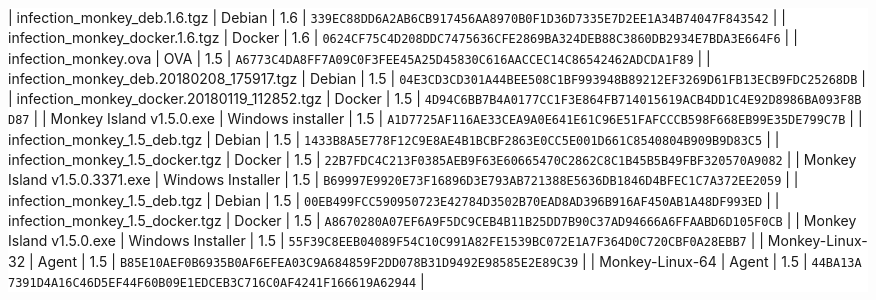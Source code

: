 | infection_monkey_deb.1.6.tgz                         | Debian            | 1.6     | `339EC88DD6A2AB6CB917456AA8970B0F1D36D7335E7D2EE1A34B74047F843542` |
| infection_monkey_docker.1.6.tgz                      | Docker            | 1.6     | `0624CF75C4D208DDC7475636CFE2869BA324DEB88C3860DB2934E7BDA3E664F6` |
| infection_monkey.ova                                 | OVA               | 1.5     | `A6773C4DA8FF7A09C0F3FEE45A25D45830C616AACCEC14C86542462ADCDA1F89` |
| infection_monkey_deb.20180208_175917.tgz             | Debian            | 1.5     | `04E3CD3CD301A44BEE508C1BF993948B89212EF3269D61FB13ECB9FDC25268DB` |
| infection_monkey_docker.20180119_112852.tgz          | Docker            | 1.5     | `4D94C6BB7B4A0177CC1F3E864FB714015619ACB4DD1C4E92D8986BA093F8BD87` |
| Monkey Island v1.5.0.exe                             | Windows installer | 1.5     | `A1D7725AF116AE33CEA9A0E641E61C96E51FAFCCCB598F668EB99E35DE799C7B` |
| infection_monkey_1.5_deb.tgz                         | Debian            | 1.5     | `1433B8A5E778F12C9E8AE4B1BCBF2863E0CC5E001D661C8540804B909B9D83C5` |
| infection_monkey_1.5_docker.tgz                      | Docker            | 1.5     | `22B7FDC4C213F0385AEB9F63E60665470C2862C8C1B45B5B49FBF320570A9082` |
| Monkey Island v1.5.0.3371.exe                        | Windows Installer | 1.5     | `B69997E9920E73F16896D3E793AB721388E5636DB1846D4BFEC1C7A372EE2059` |
| infection_monkey_1.5_deb.tgz                         | Debian            | 1.5     | `00EB499FCC590950723E42784D3502B70EAD8AD396B916AF450AB1A48DF993ED` |
| infection_monkey_1.5_docker.tgz                      | Docker            | 1.5     | `A8670280A07EF6A9F5DC9CEB4B11B25DD7B90C37AD94666A6FFAABD6D105F0CB` |
| Monkey Island v1.5.0.exe                             | Windows Installer | 1.5     | `55F39C8EEB04089F54C10C991A82FE1539BC072E1A7F364D0C720CBF0A28EBB7` |
| Monkey-Linux-32                                      | Agent             | 1.5     | `B85E10AEF0B6935B0AF6EFEA03C9A684859F2DD078B31D9492E98585E2E89C39` |
| Monkey-Linux-64                                      | Agent             | 1.5     | `44BA13A7391D4A16C46D5EF44F60B09E1EDCEB3C716C0AF4241F166619A62944` |
